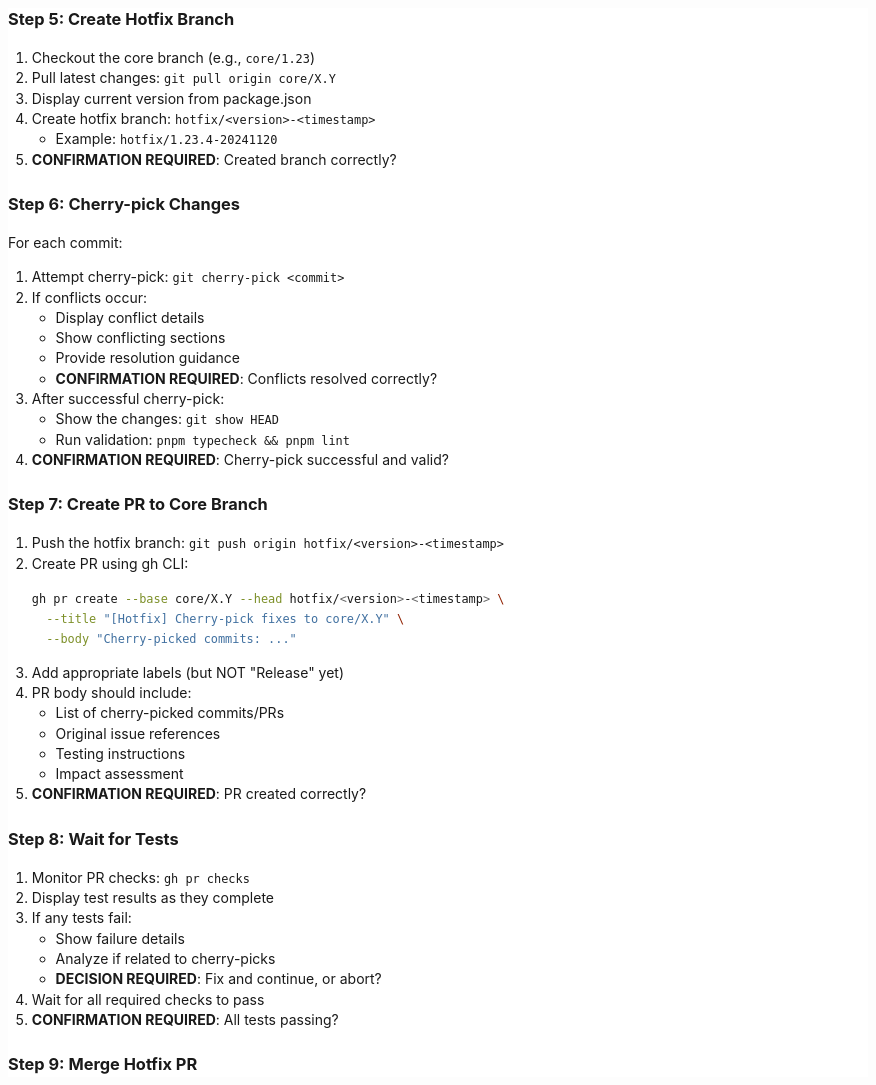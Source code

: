 ### Step 5: Create Hotfix Branch

1. Checkout the core branch (e.g., `core/1.23`)
2. Pull latest changes: `git pull origin core/X.Y`
3. Display current version from package.json
4. Create hotfix branch: `hotfix/<version>-<timestamp>`
   - Example: `hotfix/1.23.4-20241120`
5. **CONFIRMATION REQUIRED**: Created branch correctly?

### Step 6: Cherry-pick Changes

For each commit:
1. Attempt cherry-pick: `git cherry-pick <commit>`
2. If conflicts occur:
   - Display conflict details
   - Show conflicting sections
   - Provide resolution guidance
   - **CONFIRMATION REQUIRED**: Conflicts resolved correctly?
3. After successful cherry-pick:
   - Show the changes: `git show HEAD`
   - Run validation: `pnpm typecheck && pnpm lint`
4. **CONFIRMATION REQUIRED**: Cherry-pick successful and valid?

### Step 7: Create PR to Core Branch

1. Push the hotfix branch: `git push origin hotfix/<version>-<timestamp>`
2. Create PR using gh CLI:
   ```bash
   gh pr create --base core/X.Y --head hotfix/<version>-<timestamp> \
     --title "[Hotfix] Cherry-pick fixes to core/X.Y" \
     --body "Cherry-picked commits: ..."
   ```
3. Add appropriate labels (but NOT "Release" yet)
4. PR body should include:
   - List of cherry-picked commits/PRs
   - Original issue references
   - Testing instructions
   - Impact assessment
5. **CONFIRMATION REQUIRED**: PR created correctly?

### Step 8: Wait for Tests

1. Monitor PR checks: `gh pr checks`
2. Display test results as they complete
3. If any tests fail:
   - Show failure details
   - Analyze if related to cherry-picks
   - **DECISION REQUIRED**: Fix and continue, or abort?
4. Wait for all required checks to pass
5. **CONFIRMATION REQUIRED**: All tests passing?

### Step 9: Merge Hotfix PR
